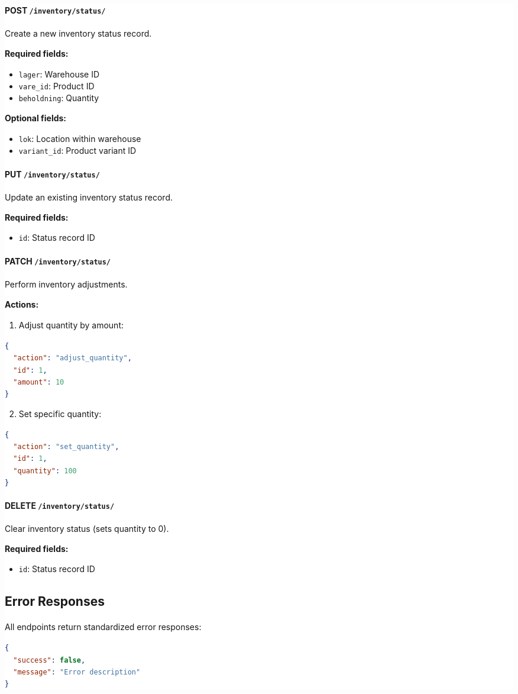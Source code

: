 #### POST `/inventory/status/`
Create a new inventory status record.

**Required fields:**
- `lager`: Warehouse ID
- `vare_id`: Product ID
- `beholdning`: Quantity

**Optional fields:**
- `lok`: Location within warehouse
- `variant_id`: Product variant ID

#### PUT `/inventory/status/`
Update an existing inventory status record.

**Required fields:**
- `id`: Status record ID

#### PATCH `/inventory/status/`
Perform inventory adjustments.

**Actions:**
1. Adjust quantity by amount:
```json
{
  "action": "adjust_quantity",
  "id": 1,
  "amount": 10
}
```

2. Set specific quantity:
```json
{
  "action": "set_quantity",
  "id": 1,
  "quantity": 100
}
```

#### DELETE `/inventory/status/`
Clear inventory status (sets quantity to 0).

**Required fields:**
- `id`: Status record ID

## Error Responses

All endpoints return standardized error responses:

```json
{
  "success": false,
  "message": "Error description"
}
```
